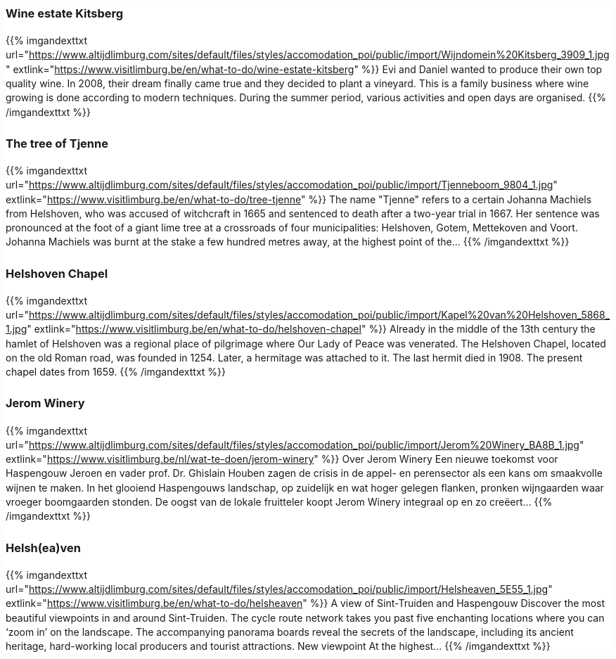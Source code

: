 ### Wine estate Kitsberg

{{% imgandexttxt url="https://www.altijdlimburg.com/sites/default/files/styles/accomodation_poi/public/import/Wijndomein%20Kitsberg_3909_1.jpg" extlink="https://www.visitlimburg.be/en/what-to-do/wine-estate-kitsberg" %}}
Evi and Daniel wanted to produce their own top quality wine. In 2008, their dream finally came true and they decided to plant a vineyard. This is a family business where wine growing is done according to modern techniques. During the summer period, various activities and open days are organised.
{{% /imgandexttxt %}}

### The tree of Tjenne

{{% imgandexttxt url="https://www.altijdlimburg.com/sites/default/files/styles/accomodation_poi/public/import/Tjenneboom_9804_1.jpg" extlink="https://www.visitlimburg.be/en/what-to-do/tree-tjenne" %}}
The name "Tjenne" refers to a certain Johanna Machiels from Helshoven, who was accused of witchcraft in 1665 and sentenced to death after a two-year trial in 1667. Her sentence was pronounced at the foot of a giant lime tree at a crossroads of four municipalities: Helshoven, Gotem, Mettekoven and Voort. Johanna Machiels was burnt at the stake a few hundred metres away, at the highest point of the...
{{% /imgandexttxt %}}

### Helshoven Chapel

{{% imgandexttxt url="https://www.altijdlimburg.com/sites/default/files/styles/accomodation_poi/public/import/Kapel%20van%20Helshoven_5868_1.jpg" extlink="https://www.visitlimburg.be/en/what-to-do/helshoven-chapel" %}}
Already in the middle of the 13th century the hamlet of Helshoven was a regional place of pilgrimage where Our Lady of Peace was venerated. The Helshoven Chapel, located on the old Roman road, was founded in 1254. Later, a hermitage was attached to it. The last hermit died in 1908. The present chapel dates from 1659.
{{% /imgandexttxt %}}

### Jerom Winery

{{% imgandexttxt url="https://www.altijdlimburg.com/sites/default/files/styles/accomodation_poi/public/import/Jerom%20Winery_BA8B_1.jpg" extlink="https://www.visitlimburg.be/nl/wat-te-doen/jerom-winery" %}}
Over Jerom Winery Een nieuwe toekomst voor Haspengouw Jeroen en vader prof. Dr. Ghislain Houben zagen de crisis in de appel- en perensector als een kans om smaakvolle wijnen te maken. In het glooiend Haspengouws landschap, op zuidelijk en wat hoger gelegen flanken, pronken wijngaarden waar vroeger boomgaarden stonden. De oogst van de lokale fruitteler koopt Jerom Winery integraal op en zo creëert...
{{% /imgandexttxt %}}

### Helsh(ea)ven

{{% imgandexttxt url="https://www.altijdlimburg.com/sites/default/files/styles/accomodation_poi/public/import/Helsheaven_5E55_1.jpg" extlink="https://www.visitlimburg.be/en/what-to-do/helsheaven" %}}
A view of Sint-Truiden and Haspengouw Discover the most beautiful viewpoints in and around Sint-Truiden. The cycle route network takes you past five enchanting locations where you can ‘zoom in’ on the landscape. The accompanying panorama boards reveal the secrets of the landscape, including its ancient heritage, hard-working local producers and tourist attractions. New viewpoint At the highest...
{{% /imgandexttxt %}}
